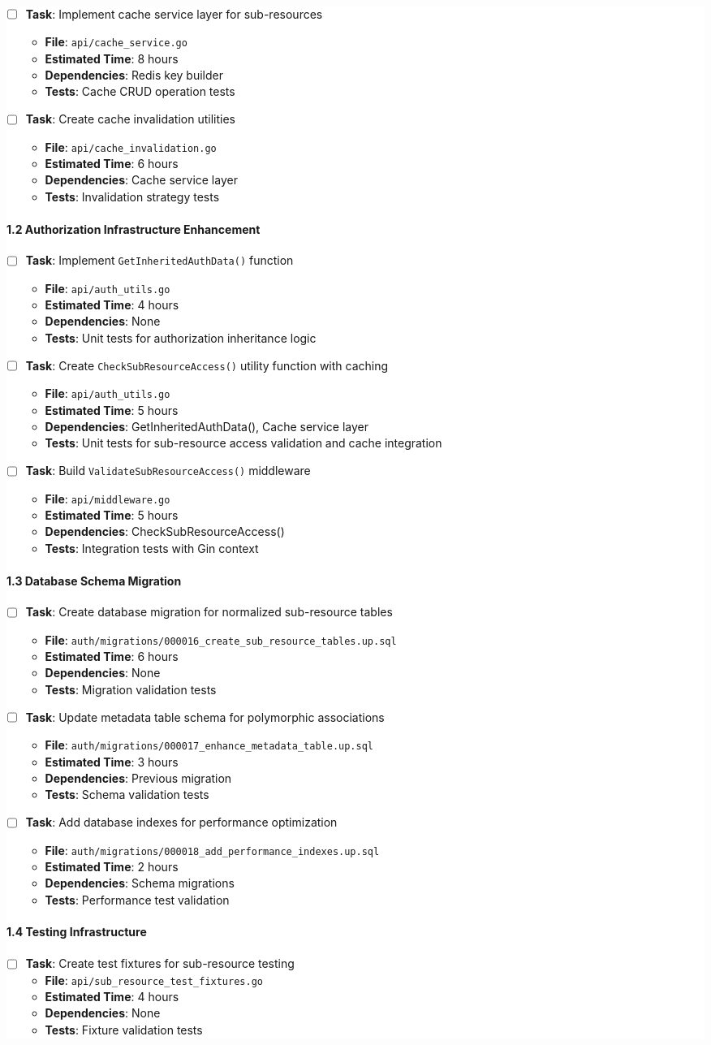 - [ ] **Task**: Implement cache service layer for sub-resources
  - **File**: `api/cache_service.go`
  - **Estimated Time**: 8 hours
  - **Dependencies**: Redis key builder
  - **Tests**: Cache CRUD operation tests

- [ ] **Task**: Create cache invalidation utilities
  - **File**: `api/cache_invalidation.go`
  - **Estimated Time**: 6 hours
  - **Dependencies**: Cache service layer
  - **Tests**: Invalidation strategy tests

#### 1.2 Authorization Infrastructure Enhancement
- [ ] **Task**: Implement `GetInheritedAuthData()` function
  - **File**: `api/auth_utils.go`
  - **Estimated Time**: 4 hours
  - **Dependencies**: None
  - **Tests**: Unit tests for authorization inheritance logic

- [ ] **Task**: Create `CheckSubResourceAccess()` utility function with caching
  - **File**: `api/auth_utils.go`  
  - **Estimated Time**: 5 hours
  - **Dependencies**: GetInheritedAuthData(), Cache service layer
  - **Tests**: Unit tests for sub-resource access validation and cache integration

- [ ] **Task**: Build `ValidateSubResourceAccess()` middleware
  - **File**: `api/middleware.go`
  - **Estimated Time**: 5 hours
  - **Dependencies**: CheckSubResourceAccess()
  - **Tests**: Integration tests with Gin context

#### 1.3 Database Schema Migration
- [ ] **Task**: Create database migration for normalized sub-resource tables
  - **File**: `auth/migrations/000016_create_sub_resource_tables.up.sql`
  - **Estimated Time**: 6 hours
  - **Dependencies**: None
  - **Tests**: Migration validation tests

- [ ] **Task**: Update metadata table schema for polymorphic associations
  - **File**: `auth/migrations/000017_enhance_metadata_table.up.sql`
  - **Estimated Time**: 3 hours
  - **Dependencies**: Previous migration
  - **Tests**: Schema validation tests

- [ ] **Task**: Add database indexes for performance optimization
  - **File**: `auth/migrations/000018_add_performance_indexes.up.sql`
  - **Estimated Time**: 2 hours
  - **Dependencies**: Schema migrations
  - **Tests**: Performance test validation

#### 1.4 Testing Infrastructure
- [ ] **Task**: Create test fixtures for sub-resource testing
  - **File**: `api/sub_resource_test_fixtures.go`
  - **Estimated Time**: 4 hours
  - **Dependencies**: None
  - **Tests**: Fixture validation tests
